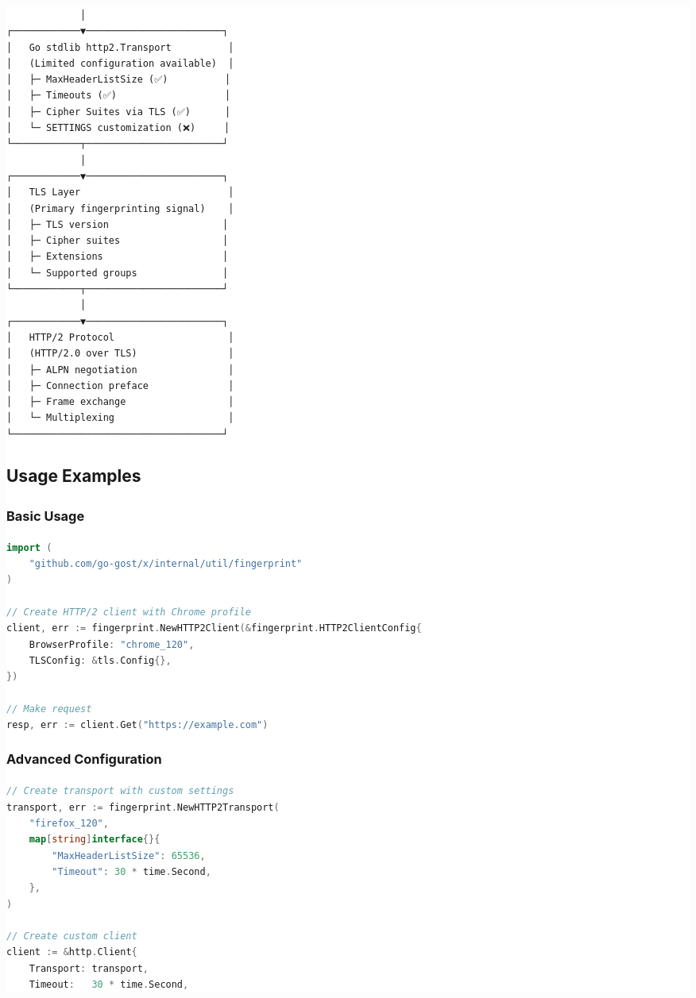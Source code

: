 ```
             │
┌────────────▼────────────────────────┐
│   Go stdlib http2.Transport          │
│   (Limited configuration available)  │
│   ├─ MaxHeaderListSize (✅)          │
│   ├─ Timeouts (✅)                   │
│   ├─ Cipher Suites via TLS (✅)      │
│   └─ SETTINGS customization (❌)     │
└────────────┬────────────────────────┘
             │
┌────────────▼────────────────────────┐
│   TLS Layer                          │
│   (Primary fingerprinting signal)    │
│   ├─ TLS version                    │
│   ├─ Cipher suites                  │
│   ├─ Extensions                     │
│   └─ Supported groups               │
└────────────┬────────────────────────┘
             │
┌────────────▼────────────────────────┐
│   HTTP/2 Protocol                    │
│   (HTTP/2.0 over TLS)                │
│   ├─ ALPN negotiation                │
│   ├─ Connection preface              │
│   ├─ Frame exchange                  │
│   └─ Multiplexing                    │
└─────────────────────────────────────┘
```

## Usage Examples

### Basic Usage
```go
import (
    "github.com/go-gost/x/internal/util/fingerprint"
)

// Create HTTP/2 client with Chrome profile
client, err := fingerprint.NewHTTP2Client(&fingerprint.HTTP2ClientConfig{
    BrowserProfile: "chrome_120",
    TLSConfig: &tls.Config{},
})

// Make request
resp, err := client.Get("https://example.com")
```

### Advanced Configuration
```go
// Create transport with custom settings
transport, err := fingerprint.NewHTTP2Transport(
    "firefox_120",
    map[string]interface{}{
        "MaxHeaderListSize": 65536,
        "Timeout": 30 * time.Second,
    },
)

// Create custom client
client := &http.Client{
    Transport: transport,
    Timeout:   30 * time.Second,
```